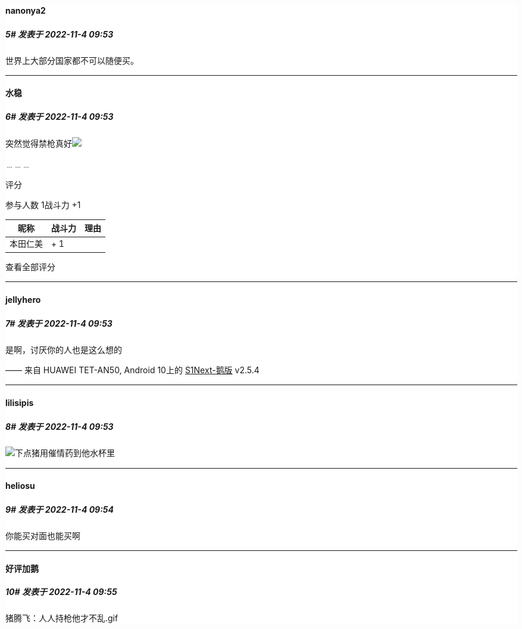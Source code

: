 ####  nanonya2  
##### 5#       发表于 2022-11-4 09:53

世界上大部分国家都不可以随便买。

*****

####  水稳  
##### 6#       发表于 2022-11-4 09:53

突然觉得禁枪真好<img src="https://static.saraba1st.com/image/smiley/face2017/037.png" referrerpolicy="no-referrer">

﹍﹍﹍

评分

 参与人数 1战斗力 +1

|昵称|战斗力|理由|
|----|---|---|
| 本田仁美| + 1||

查看全部评分

*****

####  jellyhero  
##### 7#       发表于 2022-11-4 09:53

是啊，讨厌你的人也是这么想的

—— 来自 HUAWEI TET-AN50, Android 10上的 [S1Next-鹅版](https://github.com/ykrank/S1-Next/releases) v2.5.4

*****

####  lilisipis  
##### 8#       发表于 2022-11-4 09:53

<img src="https://static.saraba1st.com/image/smiley/face2017/067.png" referrerpolicy="no-referrer">下点猪用催情药到他水杯里

*****

####  heliosu  
##### 9#       发表于 2022-11-4 09:54

你能买对面也能买啊

*****

####  好评加鹅  
##### 10#       发表于 2022-11-4 09:55

猪腾飞：人人持枪他才不乱.gif
